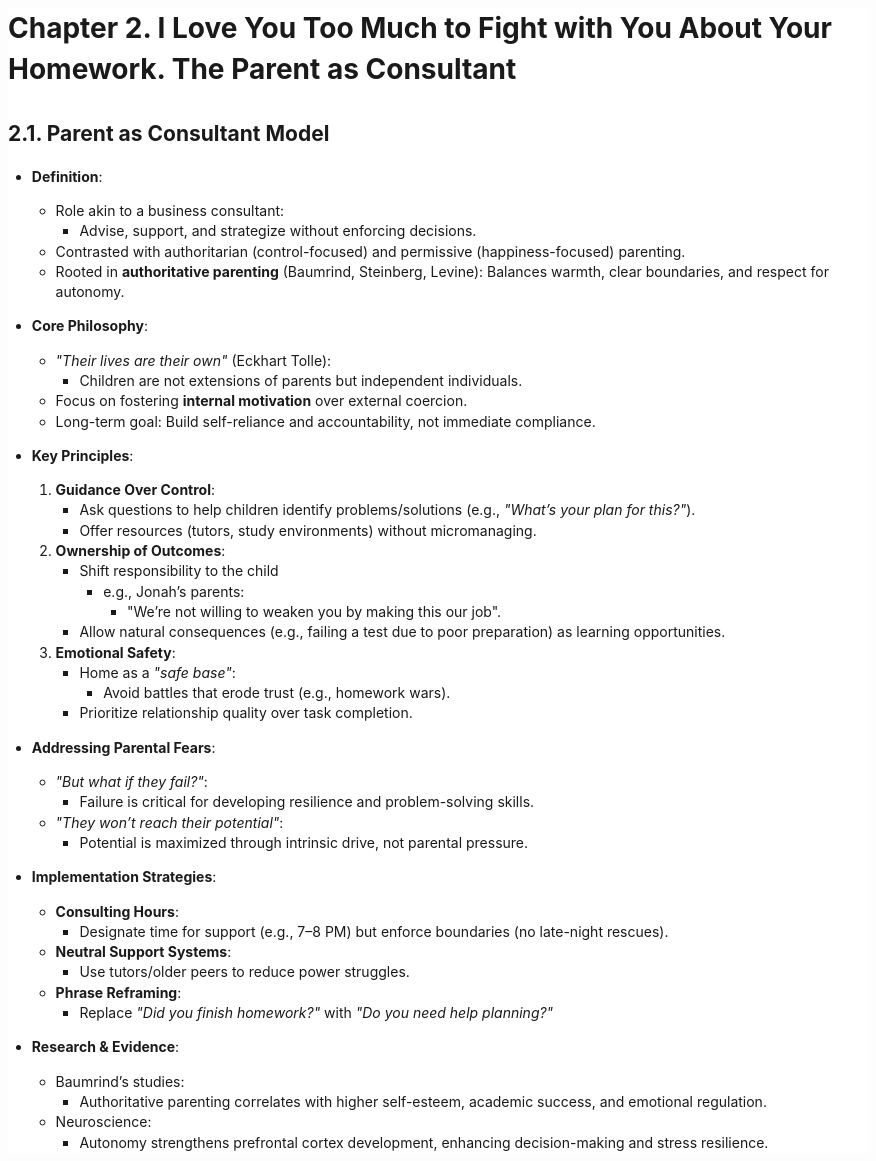 # Chapter 2. I Love You Too Much to Fight with You About Your Homework. The Parent as Consultant
## **2.1. Parent as Consultant Model**  
- **Definition**:  
  - Role akin to a business consultant: 
	  - Advise, support, and strategize without enforcing decisions.  
  - Contrasted with authoritarian (control-focused) and permissive (happiness-focused) parenting.  
  - Rooted in **authoritative parenting** (Baumrind, Steinberg, Levine): Balances warmth, clear boundaries, and respect for autonomy.  

- **Core Philosophy**:  
  - *"Their lives are their own"* (Eckhart Tolle): 
	  - Children are not extensions of parents but independent individuals.  
  - Focus on fostering **internal motivation** over external coercion.  
  - Long-term goal: Build self-reliance and accountability, not immediate compliance.  

- **Key Principles**:  
  1. **Guidance Over Control**:  
     - Ask questions to help children identify problems/solutions (e.g., *"What’s your plan for this?"*).  
     - Offer resources (tutors, study environments) without micromanaging.  
  2. **Ownership of Outcomes**:  
     - Shift responsibility to the child 
	     - e.g., Jonah’s parents: 	    
		     - "We’re not willing to weaken you by making this our job".  
     - Allow natural consequences (e.g., failing a test due to poor preparation) as learning opportunities.  
  3. **Emotional Safety**:  
     - Home as a *"safe base"*: 
	     - Avoid battles that erode trust (e.g., homework wars).  
     - Prioritize relationship quality over task completion.  

- **Addressing Parental Fears**:  
  - *"But what if they fail?"*: 
	  - Failure is critical for developing resilience and problem-solving skills.  
  - *"They won’t reach their potential"*: 
	  - Potential is maximized through intrinsic drive, not parental pressure.  

- **Implementation Strategies**:  
  - **Consulting Hours**: 
	  - Designate time for support (e.g., 7–8 PM) but enforce boundaries (no late-night rescues).  
  - **Neutral Support Systems**:
	  - Use tutors/older peers to reduce power struggles.  
  - **Phrase Reframing**: 
	  - Replace *"Did you finish homework?"* with *"Do you need help planning?"*  

- **Research & Evidence**:  
  - Baumrind’s studies: 
	  - Authoritative parenting correlates with higher self-esteem, academic success, and emotional regulation.  
  - Neuroscience: 
	  - Autonomy strengthens prefrontal cortex development, enhancing decision-making and stress resilience.  
